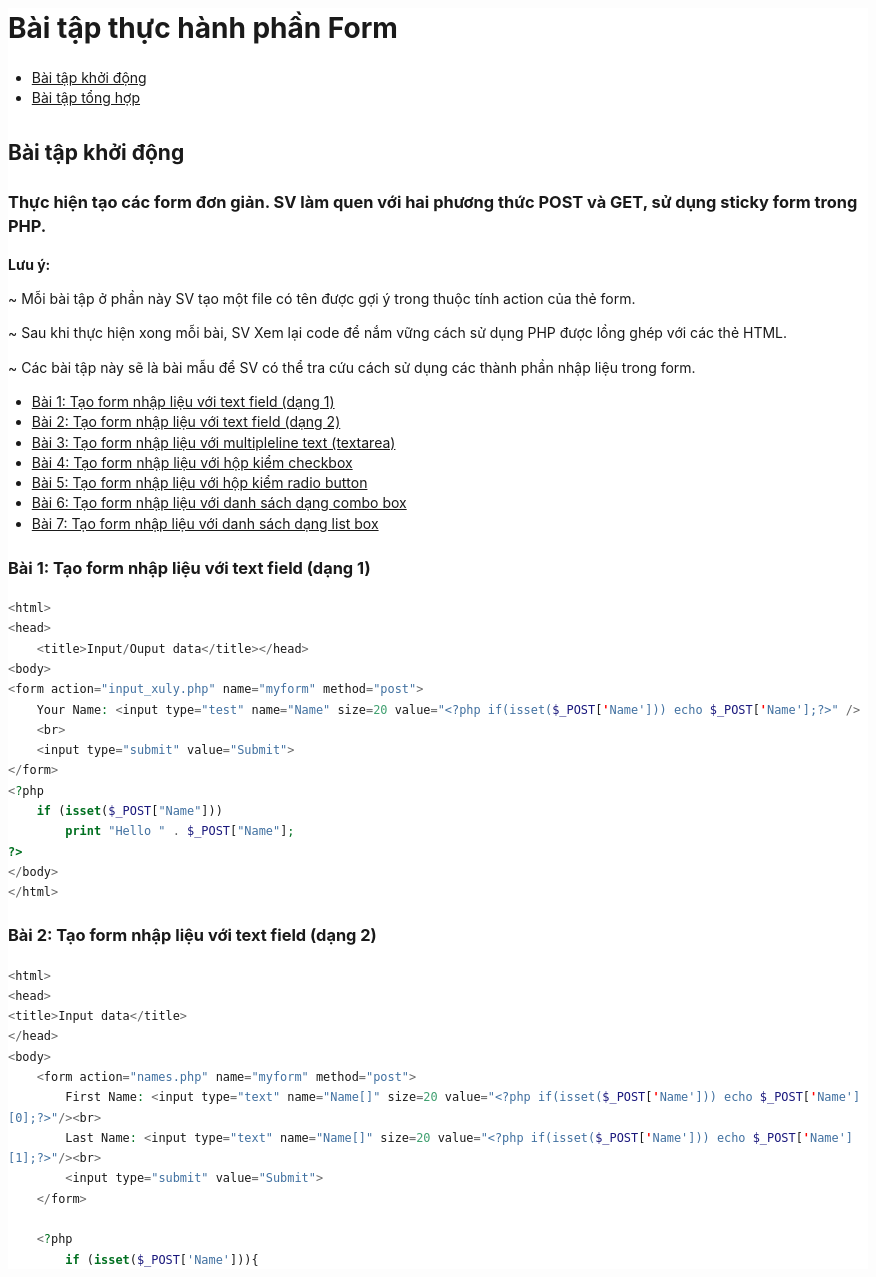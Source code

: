 <h1>Bài tập thực hành phần Form</h1>

- [Bài tập khởi động](#bt_khoidong) <br>		
- [Bài tập tổng hợp](#bt_tonghop) <br>

## Bài tập khởi động <a name="bt_khoidong" />

### Thực hiện tạo các form đơn giản. SV làm quen với hai phương thức POST và GET, sử dụng sticky form trong PHP.
**Lưu ý:** 
  
~ Mỗi bài tập ở phần này SV tạo một file có tên được gợi ý trong thuộc tính action của thẻ form. 

~ Sau khi thực hiện xong mỗi bài, SV Xem lại code để nắm vững cách sử dụng PHP được lồng ghép với các thẻ HTML.

~ Các bài tập này sẽ là bài mẫu để SV có thể tra cứu cách sử dụng các thành phần nhập liệu trong form.

- [Bài 1: Tạo form nhập liệu với text field (dạng 1)](#btkd_1) <br>
- [Bài 2: Tạo form nhập liệu với text field (dạng 2)](#btkd_2) <br>
- [Bài 3: Tạo form nhập liệu với multipleline text (textarea)](#btkd_3) <br>
- [Bài 4: Tạo form nhập liệu với hộp kiểm checkbox](#btkd_4) <br>
- [Bài 5: Tạo form nhập liệu với hộp kiểm radio button](#btkd_5) <br>
- [Bài 6: Tạo form nhập liệu với danh sách dạng combo box](#btkd_6) <br>
- [Bài 7: Tạo form nhập liệu với danh sách dạng list box](#btkd_7) <br>

### Bài 1: Tạo form nhập liệu với text field (dạng 1)<a name="btkd_1" />
```php
<html> 
<head>
	<title>Input/Ouput data</title></head>
<body>
<form action="input_xuly.php" name="myform" method="post">
	Your Name: <input type="test" name="Name" size=20 value="<?php if(isset($_POST['Name'])) echo $_POST['Name'];?>" />
	<br>
	<input type="submit" value="Submit">
</form>
<?php
	if (isset($_POST["Name"]))
		print "Hello " . $_POST["Name"];
?>
</body>
</html>
```
### Bài 2: Tạo form nhập liệu với text field (dạng 2)<a name="btkd_2" />
```php
<html> 
<head>
<title>Input data</title>
</head>
<body>
	<form action="names.php" name="myform" method="post">
		First Name: <input type="text" name="Name[]" size=20 value="<?php if(isset($_POST['Name'])) echo $_POST['Name'][0];?>"/><br>
		Last Name: <input type="text" name="Name[]" size=20 value="<?php if(isset($_POST['Name'])) echo $_POST['Name'][1];?>"/><br>
		<input type="submit" value="Submit">
	</form>
	
	<?php
		if (isset($_POST['Name'])){
```